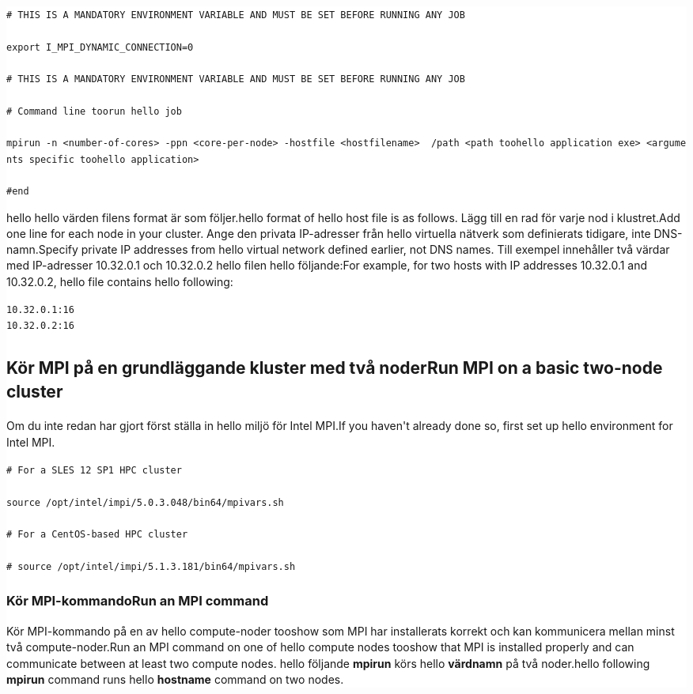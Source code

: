 ```
# THIS IS A MANDATORY ENVIRONMENT VARIABLE AND MUST BE SET BEFORE RUNNING ANY JOB

export I_MPI_DYNAMIC_CONNECTION=0

# THIS IS A MANDATORY ENVIRONMENT VARIABLE AND MUST BE SET BEFORE RUNNING ANY JOB

# Command line toorun hello job

mpirun -n <number-of-cores> -ppn <core-per-node> -hostfile <hostfilename>  /path <path toohello application exe> <arguments specific toohello application>

#end
```

<span data-ttu-id="862b3-222">hello hello värden filens format är som följer.</span><span class="sxs-lookup"><span data-stu-id="862b3-222">hello format of hello host file is as follows.</span></span> <span data-ttu-id="862b3-223">Lägg till en rad för varje nod i klustret.</span><span class="sxs-lookup"><span data-stu-id="862b3-223">Add one line for each node in your cluster.</span></span> <span data-ttu-id="862b3-224">Ange den privata IP-adresser från hello virtuella nätverk som definierats tidigare, inte DNS-namn.</span><span class="sxs-lookup"><span data-stu-id="862b3-224">Specify private IP addresses from hello virtual network defined earlier, not DNS names.</span></span> <span data-ttu-id="862b3-225">Till exempel innehåller två värdar med IP-adresser 10.32.0.1 och 10.32.0.2 hello filen hello följande:</span><span class="sxs-lookup"><span data-stu-id="862b3-225">For example, for two hosts with IP addresses 10.32.0.1 and 10.32.0.2, hello file contains hello following:</span></span>

```
10.32.0.1:16
10.32.0.2:16
```

## <a name="run-mpi-on-a-basic-two-node-cluster"></a><span data-ttu-id="862b3-226">Kör MPI på en grundläggande kluster med två noder</span><span class="sxs-lookup"><span data-stu-id="862b3-226">Run MPI on a basic two-node cluster</span></span>
<span data-ttu-id="862b3-227">Om du inte redan har gjort först ställa in hello miljö för Intel MPI.</span><span class="sxs-lookup"><span data-stu-id="862b3-227">If you haven't already done so, first set up hello environment for Intel MPI.</span></span>

```
# For a SLES 12 SP1 HPC cluster

source /opt/intel/impi/5.0.3.048/bin64/mpivars.sh

# For a CentOS-based HPC cluster

# source /opt/intel/impi/5.1.3.181/bin64/mpivars.sh
```

### <a name="run-an-mpi-command"></a><span data-ttu-id="862b3-228">Kör MPI-kommando</span><span class="sxs-lookup"><span data-stu-id="862b3-228">Run an MPI command</span></span>
<span data-ttu-id="862b3-229">Kör MPI-kommando på en av hello compute-noder tooshow som MPI har installerats korrekt och kan kommunicera mellan minst två compute-noder.</span><span class="sxs-lookup"><span data-stu-id="862b3-229">Run an MPI command on one of hello compute nodes tooshow that MPI is installed properly and can communicate between at least two compute nodes.</span></span> <span data-ttu-id="862b3-230">hello följande **mpirun** körs hello **värdnamn** på två noder.</span><span class="sxs-lookup"><span data-stu-id="862b3-230">hello following **mpirun** command runs hello **hostname** command on two nodes.</span></span>
